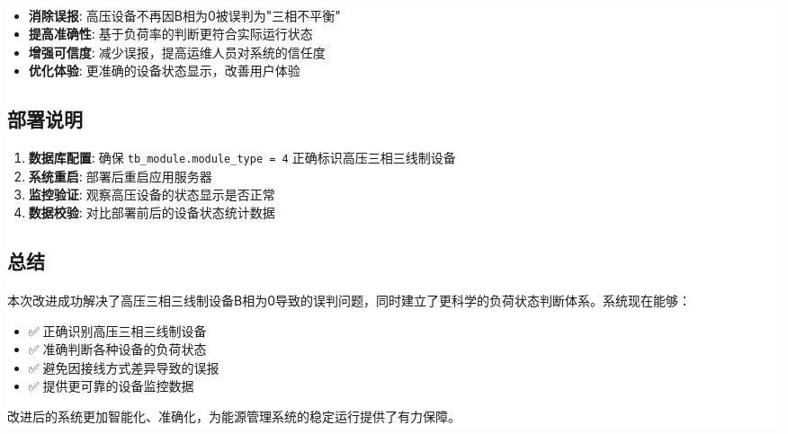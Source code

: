 - **消除误报**: 高压设备不再因B相为0被误判为"三相不平衡"
- **提高准确性**: 基于负荷率的判断更符合实际运行状态
- **增强可信度**: 减少误报，提高运维人员对系统的信任度
- **优化体验**: 更准确的设备状态显示，改善用户体验

## 部署说明

1. **数据库配置**: 确保 `tb_module.module_type = 4` 正确标识高压三相三线制设备
2. **系统重启**: 部署后重启应用服务器
3. **监控验证**: 观察高压设备的状态显示是否正常
4. **数据校验**: 对比部署前后的设备状态统计数据

## 总结

本次改进成功解决了高压三相三线制设备B相为0导致的误判问题，同时建立了更科学的负荷状态判断体系。系统现在能够：

- ✅ 正确识别高压三相三线制设备
- ✅ 准确判断各种设备的负荷状态
- ✅ 避免因接线方式差异导致的误报
- ✅ 提供更可靠的设备监控数据

改进后的系统更加智能化、准确化，为能源管理系统的稳定运行提供了有力保障。